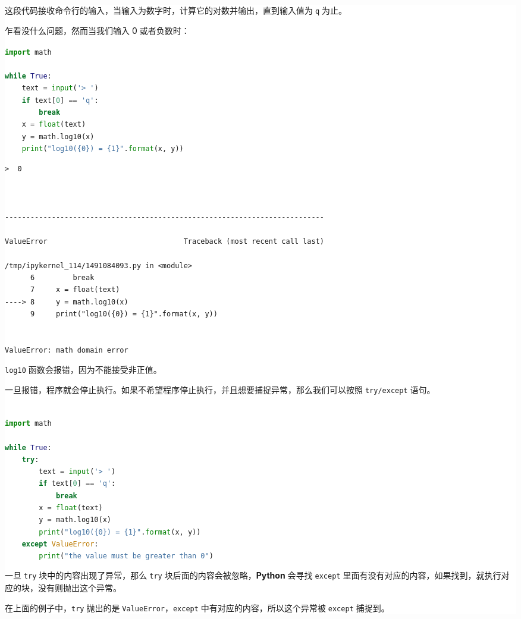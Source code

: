 这段代码接收命令行的输入，当输入为数字时，计算它的对数并输出，直到输入值为 `q` 为止。

乍看没什么问题，然而当我们输入 0 或者负数时：


```python
import math

while True:
    text = input('> ')
    if text[0] == 'q':
        break
    x = float(text)
    y = math.log10(x)
    print("log10({0}) = {1}".format(x, y))

```

    >  0



    ---------------------------------------------------------------------------

    ValueError                                Traceback (most recent call last)

    /tmp/ipykernel_114/1491084093.py in <module>
          6         break
          7     x = float(text)
    ----> 8     y = math.log10(x)
          9     print("log10({0}) = {1}".format(x, y))


    ValueError: math domain error


`log10` 函数会报错，因为不能接受非正值。

一旦报错，程序就会停止执行。如果不希望程序停止执行，并且想要捕捉异常，那么我们可以按照 `try/except` 语句。

```python

import math

while True:
    try:
        text = input('> ')
        if text[0] == 'q':
            break
        x = float(text)
        y = math.log10(x)
        print("log10({0}) = {1}".format(x, y))
    except ValueError:
        print("the value must be greater than 0")
```

一旦 `try` 块中的内容出现了异常，那么 `try` 块后面的内容会被忽略，**Python** 会寻找 `except` 里面有没有对应的内容，如果找到，就执行对应的块，没有则抛出这个异常。

在上面的例子中，`try` 抛出的是 `ValueError`，`except` 中有对应的内容，所以这个异常被 `except` 捕捉到。
